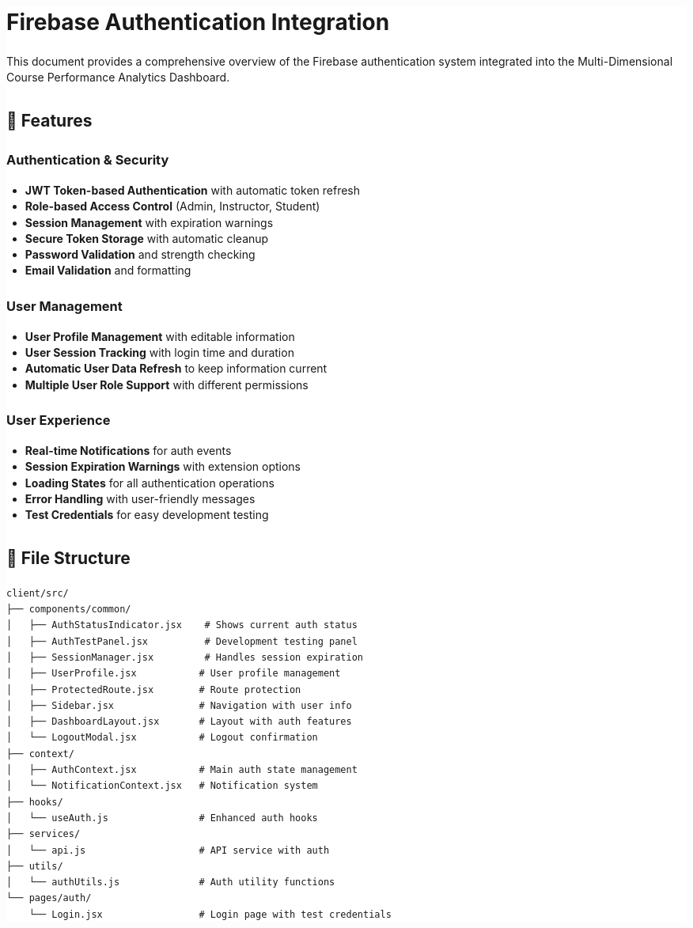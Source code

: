 # Firebase Authentication Integration

This document provides a comprehensive overview of the Firebase authentication system integrated into the Multi-Dimensional Course Performance Analytics Dashboard.

## 🚀 Features

### Authentication & Security
- **JWT Token-based Authentication** with automatic token refresh
- **Role-based Access Control** (Admin, Instructor, Student)
- **Session Management** with expiration warnings
- **Secure Token Storage** with automatic cleanup
- **Password Validation** and strength checking
- **Email Validation** and formatting

### User Management
- **User Profile Management** with editable information
- **User Session Tracking** with login time and duration
- **Automatic User Data Refresh** to keep information current
- **Multiple User Role Support** with different permissions

### User Experience
- **Real-time Notifications** for auth events
- **Session Expiration Warnings** with extension options
- **Loading States** for all authentication operations
- **Error Handling** with user-friendly messages
- **Test Credentials** for easy development testing

## 📁 File Structure

```
client/src/
├── components/common/
│   ├── AuthStatusIndicator.jsx    # Shows current auth status
│   ├── AuthTestPanel.jsx          # Development testing panel
│   ├── SessionManager.jsx         # Handles session expiration
│   ├── UserProfile.jsx           # User profile management
│   ├── ProtectedRoute.jsx        # Route protection
│   ├── Sidebar.jsx               # Navigation with user info
│   ├── DashboardLayout.jsx       # Layout with auth features
│   └── LogoutModal.jsx           # Logout confirmation
├── context/
│   ├── AuthContext.jsx           # Main auth state management
│   └── NotificationContext.jsx   # Notification system
├── hooks/
│   └── useAuth.js                # Enhanced auth hooks
├── services/
│   └── api.js                    # API service with auth
├── utils/
│   └── authUtils.js              # Auth utility functions
└── pages/auth/
    └── Login.jsx                 # Login page with test credentials
```
